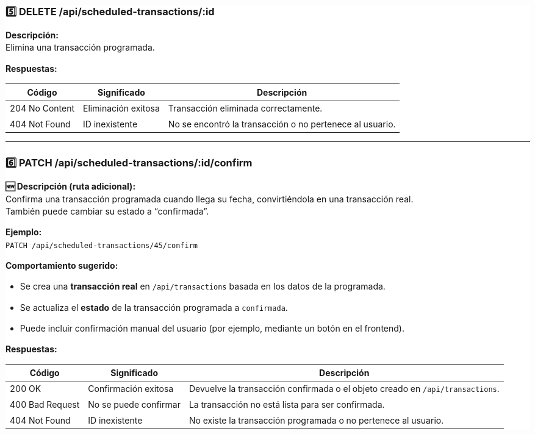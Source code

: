 
### **5️⃣ DELETE /api/scheduled-transactions/:id**

**Descripción:**  
Elimina una transacción programada.

**Respuestas:**

|Código|Significado|Descripción|
|---|---|---|
|204 No Content|Eliminación exitosa|Transacción eliminada correctamente.|
|404 Not Found|ID inexistente|No se encontró la transacción o no pertenece al usuario.|

---

### **6️⃣ PATCH /api/scheduled-transactions/:id/confirm**

**🆕 Descripción (ruta adicional):**  
Confirma una transacción programada cuando llega su fecha, convirtiéndola en una transacción real.  
También puede cambiar su estado a “confirmada”.

**Ejemplo:**  
`PATCH /api/scheduled-transactions/45/confirm`

**Comportamiento sugerido:**

- Se crea una **transacción real** en `/api/transactions` basada en los datos de la programada.
    
- Se actualiza el **estado** de la transacción programada a `confirmada`.
    
- Puede incluir confirmación manual del usuario (por ejemplo, mediante un botón en el frontend).
    

**Respuestas:**

|Código|Significado|Descripción|
|---|---|---|
|200 OK|Confirmación exitosa|Devuelve la transacción confirmada o el objeto creado en `/api/transactions`.|
|400 Bad Request|No se puede confirmar|La transacción no está lista para ser confirmada.|
|404 Not Found|ID inexistente|No existe la transacción programada o no pertenece al usuario.|